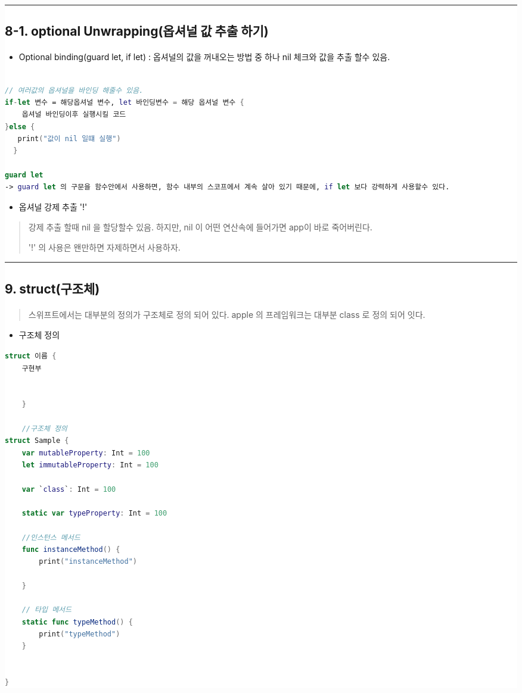 
---

## 8-1. optional Unwrapping(옵셔널 값 추출 하기) 


- Optional binding(guard let, if let) : 옵셔널의 값을 꺼내오는 방법 중 하나 nil 체크와 값을 추출 할수 있음.


```swift

// 여러값의 옵셔널을 바인딩 해줄수 있음.
if-let 변수 = 해당옵셔널 변수, let 바인딩변수 = 해당 옵셔널 변수 { 
	옵셔널 바인딩이후 실행시킬 코드
}else {
   print("값이 nil 일떄 실행")
  }
  
guard let 
-> guard let 의 구문을 함수안에서 사용하면, 함수 내부의 스코프에서 계속 살아 있기 때문에, if let 보다 강력하게 사용할수 있다.

```


- 옵셔널 강제 추출 '!'

> 강제 추출 할때 nil 을 할당할수 있음. 하지만, nil 이 어떤 연산속에 들어가면 app이 바로 죽어버린다.
> 
> '!' 의 사용은 왠만하면 자제하면서 사용하자.


---

## 9. struct(구조체)

> 스위프트에서는 대부분의 정의가 구조체로 정의 되어 있다. apple 의 프레임워크는 대부분 class 로 정의 되어 잇다.

- 구조체 정의 

```swift
struct 이름 {
	구현부
	
	
	}
	
	//구조체 정의
struct Sample {
    var mutableProperty: Int = 100
    let immutableProperty: Int = 100
    
    var `class`: Int = 100
    
    static var typeProperty: Int = 100
    
    //인스턴스 메서드
    func instanceMethod() {
        print("instanceMethod")
        
    }
    
    // 타입 메서드
    static func typeMethod() {
        print("typeMethod")
    }
    
    
}
```